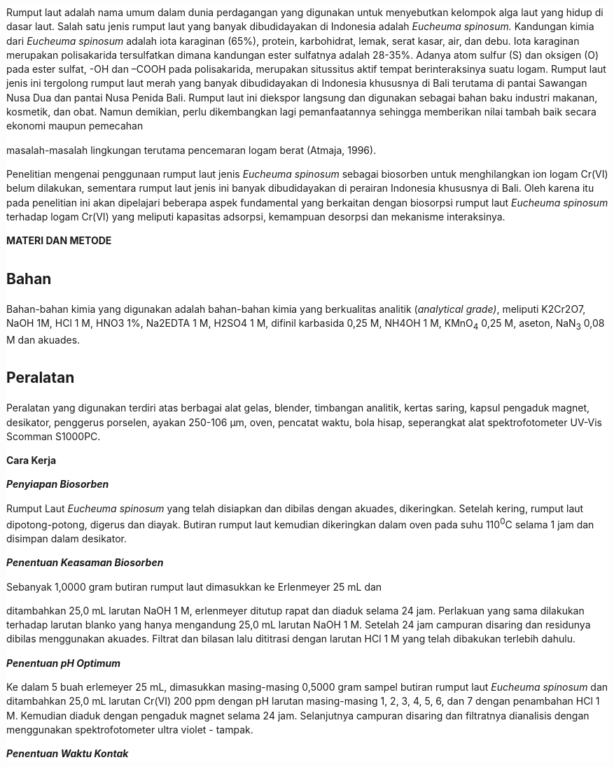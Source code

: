 <p><span class="font3">Rumput laut adalah nama umum dalam dunia perdagangan yang digunakan untuk menyebutkan kelompok alga laut yang hidup di dasar laut. Salah satu jenis rumput laut yang banyak dibudidayakan di Indonesia adalah </span><span class="font3" style="font-style:italic;">Eucheuma spinosum.</span><span class="font3"> Kandungan kimia dari </span><span class="font3" style="font-style:italic;">Eucheuma spinosum</span><span class="font3"> adalah iota karaginan (65%), protein, karbohidrat, lemak, serat kasar, air, dan debu. Iota karaginan merupakan polisakarida tersulfatkan dimana kandungan ester sulfatnya adalah 28-35%. Adanya atom sulfur (S) dan oksigen (O) pada ester sulfat, -OH dan –COOH pada polisakarida, merupakan situssitus aktif tempat berinteraksinya suatu logam. Rumput laut jenis ini tergolong rumput laut merah yang banyak dibudidayakan di Indonesia khususnya di Bali terutama di pantai Sawangan Nusa Dua dan pantai Nusa Penida Bali. Rumput laut ini diekspor langsung dan digunakan sebagai bahan baku industri makanan, kosmetik, dan obat. Namun demikian, perlu dikembangkan lagi pemanfaatannya sehingga memberikan nilai tambah baik secara ekonomi maupun pemecahan</span></p>
<p><span class="font3">masalah-masalah lingkungan terutama pencemaran logam berat (Atmaja, 1996).</span></p>
<p><span class="font3">Penelitian mengenai penggunaan rumput laut jenis </span><span class="font3" style="font-style:italic;">Eucheuma spinosum</span><span class="font3"> sebagai biosorben untuk menghilangkan ion logam Cr(VI) belum dilakukan, sementara rumput laut jenis ini banyak dibudidayakan di perairan Indonesia khususnya di Bali. Oleh karena itu pada penelitian ini akan dipelajari beberapa aspek fundamental yang berkaitan dengan biosorpsi rumput laut </span><span class="font3" style="font-style:italic;">Eucheuma spinosum</span><span class="font3"> terhadap logam Cr(VI) yang meliputi kapasitas adsorpsi, kemampuan desorpsi dan mekanisme interaksinya.</span></p>
<p><span class="font3" style="font-weight:bold;">MATERI DAN METODE</span></p>
<h2><a name="bookmark6"></a><span class="font3" style="font-weight:bold;"><a name="bookmark7"></a>Bahan</span></h2>
<p><span class="font3">Bahan-bahan kimia yang digunakan adalah bahan-bahan kimia yang berkualitas analitik (</span><span class="font3" style="font-style:italic;">analytical grade)</span><span class="font3">, meliputi K</span><span class="font1">2</span><span class="font3">Cr</span><span class="font1">2</span><span class="font3">O</span><span class="font1">7</span><span class="font3">, NaOH 1M, HCl 1 M, HNO</span><span class="font1">3 </span><span class="font3">1%, Na</span><span class="font1">2</span><span class="font3">EDTA 1 M, H</span><span class="font1">2</span><span class="font3">SO</span><span class="font1">4 </span><span class="font3">1 M, difinil karbasida 0,25 M, NH</span><span class="font1">4</span><span class="font3">OH 1 M, KMnO<sub>4</sub> 0,25 M, aseton, NaN<sub>3</sub> 0,08 M dan akuades.</span></p>
<h2><a name="bookmark8"></a><span class="font3" style="font-weight:bold;"><a name="bookmark9"></a>Peralatan</span></h2>
<p><span class="font3">Peralatan yang digunakan terdiri atas berbagai alat gelas, blender, timbangan analitik, kertas saring, kapsul pengaduk magnet, desikator, penggerus porselen, ayakan 250-106 </span><span class="font0">µ</span><span class="font3">m, oven, pencatat waktu, bola hisap, seperangkat alat spektrofotometer UV-Vis Scomman S1000PC.</span></p>
<p><span class="font3" style="font-weight:bold;">Cara Kerja</span></p>
<p><span class="font3" style="font-weight:bold;font-style:italic;">Penyiapan Biosorben</span></p>
<p><span class="font3">Rumput Laut </span><span class="font3" style="font-style:italic;">Eucheuma spinosum</span><span class="font3"> yang telah disiapkan dan dibilas dengan akuades, dikeringkan. Setelah kering, rumput laut dipotong-potong, digerus dan diayak. Butiran rumput laut kemudian dikeringkan dalam oven pada suhu 110<sup>0</sup>C selama 1 jam dan disimpan dalam desikator.</span></p>
<p><span class="font3" style="font-weight:bold;font-style:italic;">Penentuan Keasaman Biosorben</span></p>
<p><span class="font3">Sebanyak 1,0000 gram butiran rumput laut dimasukkan ke Erlenmeyer 25 mL dan</span></p>
<p><span class="font3">ditambahkan 25,0 mL larutan NaOH 1 M, erlenmeyer ditutup rapat dan diaduk selama 24 jam. Perlakuan yang sama dilakukan terhadap larutan blanko yang hanya mengandung 25,0 mL larutan NaOH 1 M. Setelah 24 jam campuran disaring dan residunya dibilas menggunakan akuades. Filtrat dan bilasan lalu dititrasi dengan larutan HCl 1 M yang telah dibakukan terlebih dahulu.</span></p>
<p><span class="font3" style="font-weight:bold;font-style:italic;">Penentuan pH Optimum</span></p>
<p><span class="font3">Ke dalam 5 buah erlemeyer 25 mL, dimasukkan masing-masing 0,5000 gram sampel butiran rumput laut </span><span class="font3" style="font-style:italic;">Eucheuma spinosum</span><span class="font3"> dan ditambahkan 25,0 mL larutan Cr(VI) 200 ppm dengan pH larutan masing-masing 1, 2, 3, 4, 5, 6, dan 7 dengan penambahan HCl 1 M. Kemudian diaduk dengan pengaduk magnet selama 24 jam. Selanjutnya campuran disaring dan filtratnya dianalisis dengan menggunakan spektrofotometer ultra violet - tampak.</span></p>
<p><span class="font3" style="font-weight:bold;font-style:italic;">Penentuan Waktu Kontak</span></p>